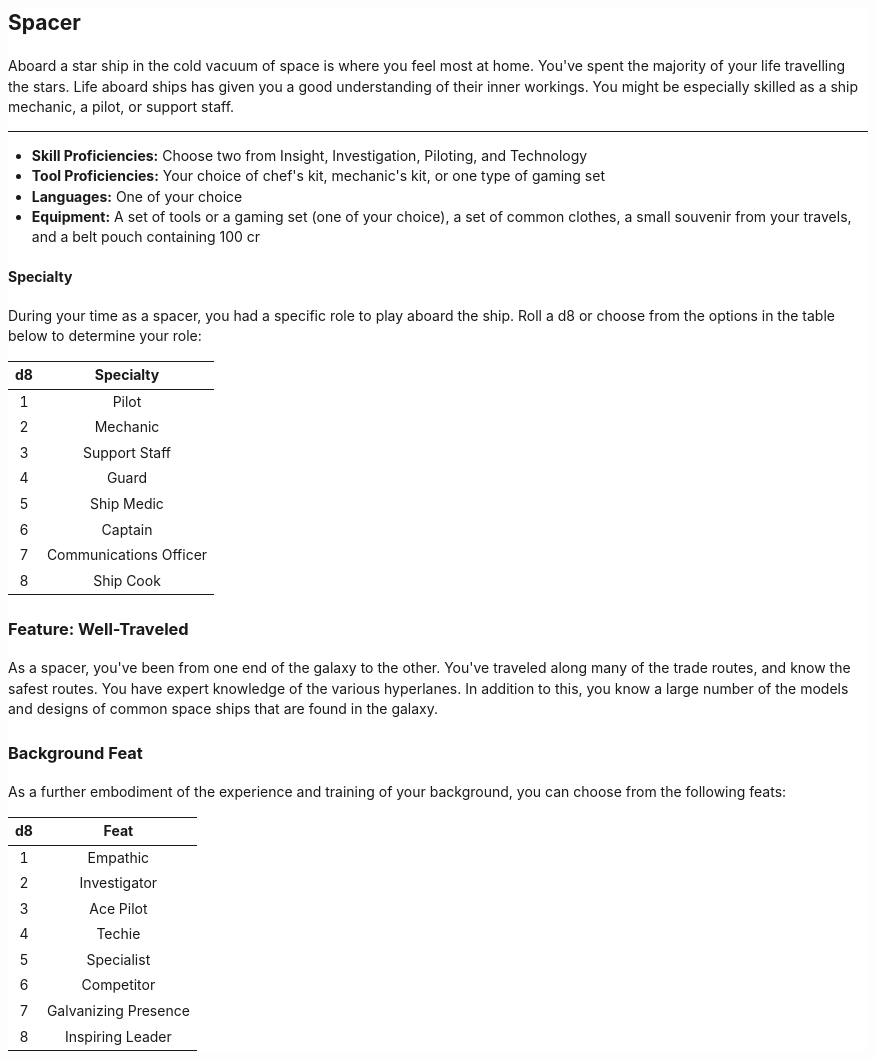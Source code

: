 



## Spacer
Aboard a star ship in the cold vacuum of space is where you feel most at home. You've spent the majority of your life travelling the stars. Life aboard ships has given you a good understanding of their inner workings. You might be especially skilled as a ship mechanic, a pilot, or support staff.
___
- **Skill Proficiencies:** Choose two from Insight, Investigation, Piloting, and Technology
- **Tool Proficiencies:** Your choice of chef's kit, mechanic's kit, or one type of gaming set
- **Languages:** One of your choice
- **Equipment:** A set of tools or a gaming set (one of your choice), a set of common clothes, a small souvenir from your travels, and a belt pouch containing 100 cr

#### Specialty
During your time as a spacer, you had a specific role to play aboard the ship. Roll a d8 or choose from the options in the table below to determine your role:



|d8|Specialty|
|:---:|:----------:|
|1|Pilot|
|2|Mechanic|
|3|Support Staff|
|4|Guard|
|5|Ship Medic|
|6|Captain|
|7|Communications Officer|
|8|Ship Cook|



### Feature: Well-Traveled
As a spacer, you've been from one end of the galaxy to the other. You've traveled along many of the trade routes, and know the safest routes. You have expert knowledge of the various hyperlanes. In addition to this, you know a large number of the models and designs of common space ships that are found in the galaxy.

### Background Feat
As a further embodiment of the experience and training of your background, you can choose from the following feats:



|d8|Feat|
|:--:|:--:|
|1|Empathic|
|2|Investigator|
|3|Ace Pilot|
|4|Techie|
|5|Specialist|
|6|Competitor|
|7|Galvanizing Presence|
|8|Inspiring Leader|
